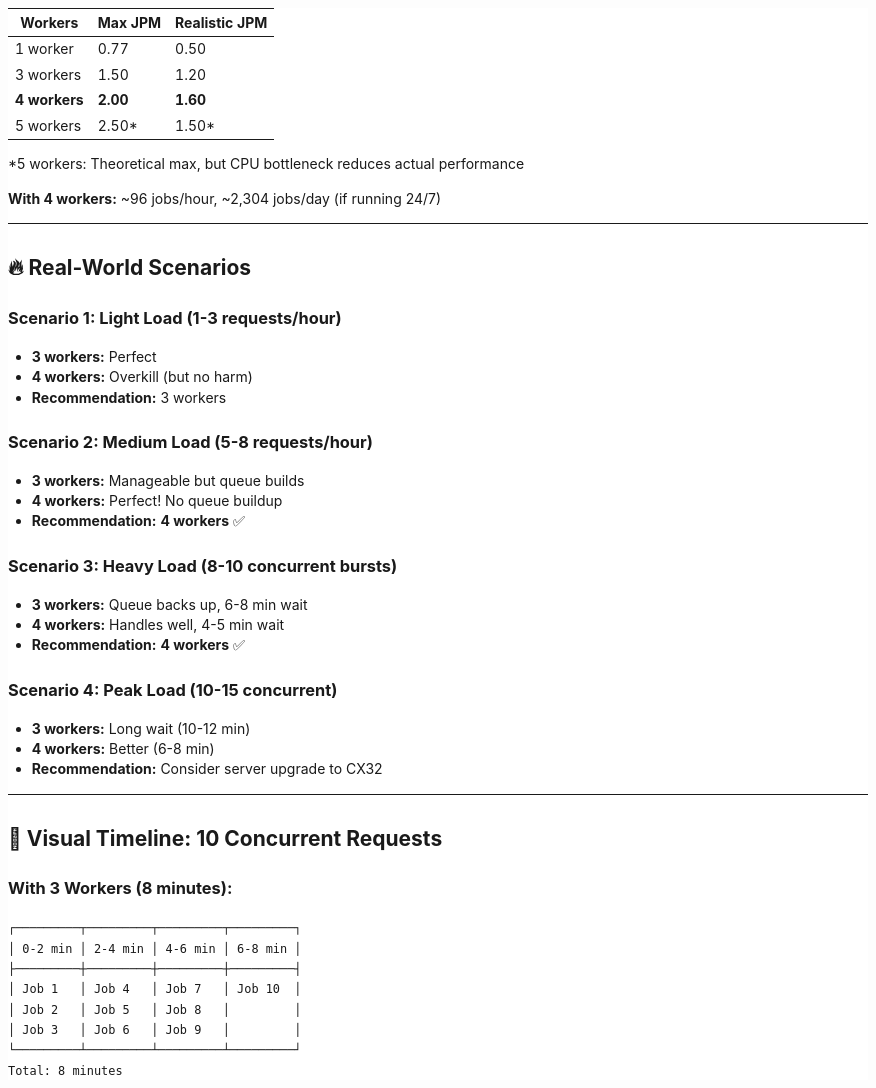 | Workers | Max JPM | Realistic JPM |
|---------|---------|---------------|
| 1 worker | 0.77 | 0.50 |
| 3 workers | 1.50 | 1.20 |
| **4 workers** | **2.00** | **1.60** |
| 5 workers | 2.50* | 1.50* |

*5 workers: Theoretical max, but CPU bottleneck reduces actual performance

**With 4 workers:** ~96 jobs/hour, ~2,304 jobs/day (if running 24/7)

---

## 🔥 Real-World Scenarios

### **Scenario 1: Light Load (1-3 requests/hour)**
- **3 workers:** Perfect
- **4 workers:** Overkill (but no harm)
- **Recommendation:** 3 workers

### **Scenario 2: Medium Load (5-8 requests/hour)**
- **3 workers:** Manageable but queue builds
- **4 workers:** Perfect! No queue buildup
- **Recommendation:** **4 workers** ✅

### **Scenario 3: Heavy Load (8-10 concurrent bursts)**
- **3 workers:** Queue backs up, 6-8 min wait
- **4 workers:** Handles well, 4-5 min wait
- **Recommendation:** **4 workers** ✅

### **Scenario 4: Peak Load (10-15 concurrent)**
- **3 workers:** Long wait (10-12 min)
- **4 workers:** Better (6-8 min)
- **Recommendation:** Consider server upgrade to CX32

---

## 🎨 Visual Timeline: 10 Concurrent Requests

### **With 3 Workers (8 minutes):**
```
┌─────────┬─────────┬─────────┬─────────┐
│ 0-2 min │ 2-4 min │ 4-6 min │ 6-8 min │
├─────────┼─────────┼─────────┼─────────┤
│ Job 1   │ Job 4   │ Job 7   │ Job 10  │
│ Job 2   │ Job 5   │ Job 8   │         │
│ Job 3   │ Job 6   │ Job 9   │         │
└─────────┴─────────┴─────────┴─────────┘
Total: 8 minutes
```

